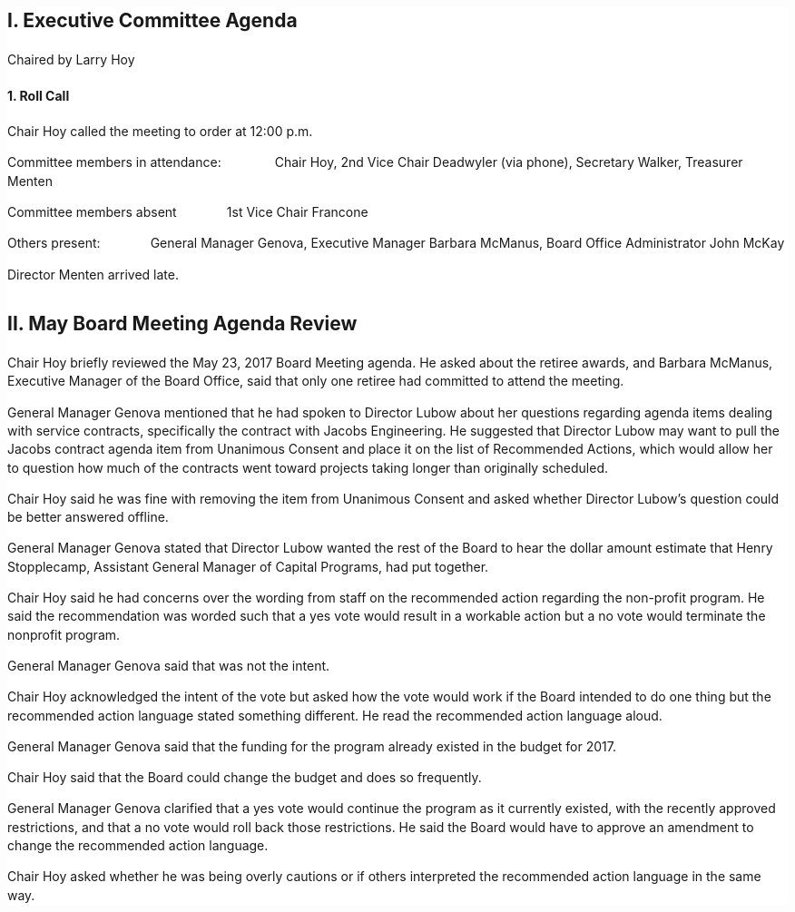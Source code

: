 ## I. Executive Committee Agenda

Chaired by Larry Hoy

#### 1. Roll Call

Chair Hoy called the meeting to order at 12:00 p.m.

Committee members in attendance:               Chair Hoy, 2nd Vice Chair Deadwyler (via phone), Secretary Walker, Treasurer Menten

Committee members absent              1st Vice Chair Francone

Others present:              General Manager Genova, Executive Manager Barbara McManus, Board Office Administrator John McKay

Director Menten arrived late.

## II. May Board Meeting Agenda Review

Chair Hoy briefly reviewed the May 23, 2017 Board Meeting agenda. He asked about the retiree awards, and Barbara McManus, Executive Manager of the Board Office, said that only one retiree had committed to attend the meeting.

General Manager Genova mentioned that he had spoken to Director Lubow about her questions regarding agenda items dealing with service contracts, specifically the contract with Jacobs Engineering. He suggested that Director Lubow may want to pull the Jacobs contract agenda item from Unanimous Consent and place it on the list of Recommended Actions, which would allow her to question how much of the contracts went toward projects taking longer than originally scheduled.

Chair Hoy said he was fine with removing the item from Unanimous Consent and asked whether Director Lubow’s question could be better answered offline.

General Manager Genova stated that Director Lubow wanted the rest of the Board to hear the dollar amount estimate that Henry Stopplecamp, Assistant General Manager of Capital Programs, had put together.

Chair Hoy said he had concerns over the wording from staff on the recommended action regarding the non-profit program. He said the recommendation was worded such that a yes vote would result in a workable action but a no vote would terminate the nonprofit program.

General Manager Genova said that was not the intent.

Chair Hoy acknowledged the intent of the vote but asked how the vote would work if the Board intended to do one thing but the recommended action language stated something different. He read the recommended action language aloud.

General Manager Genova said that the funding for the program already existed in the budget for 2017.

Chair Hoy said that the Board could change the budget and does so frequently.

General Manager Genova clarified that a yes vote would continue the program as it currently existed, with the recently approved restrictions, and that a no vote would roll back those restrictions. He said the Board would have to approve an amendment to change the recommended action language.

Chair Hoy asked whether he was being overly cautions or if others interpreted the recommended action language in the same way.
